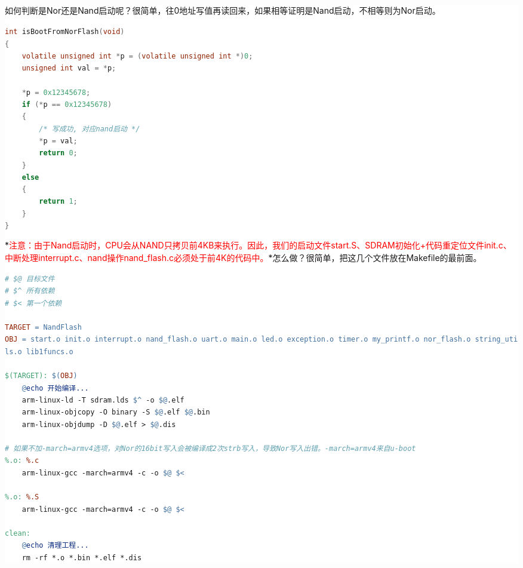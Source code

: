 ```c
```

如何判断是Nor还是Nand启动呢？很简单，往0地址写值再读回来，如果相等证明是Nand启动，不相等则为Nor启动。

```c
int isBootFromNorFlash(void)
{
	volatile unsigned int *p = (volatile unsigned int *)0;
	unsigned int val = *p;

	*p = 0x12345678;
	if (*p == 0x12345678)
	{
		/* 写成功, 对应nand启动 */
		*p = val;
		return 0;
	}
	else
	{
		return 1;
	}
}
```

*<font color=red>注意：由于Nand启动时，CPU会从NAND只拷贝前4KB来执行。因此，我们的启动文件start.S、SDRAM初始化+代码重定位文件init.c、中断处理interrupt.c、nand操作nand_flash.c必须处于前4K的代码中。</font>*怎么做？很简单，把这几个文件放在Makefile的最前面。

```makefile
# $@ 目标文件
# $^ 所有依赖
# $< 第一个依赖

TARGET = NandFlash
OBJ = start.o init.o interrupt.o nand_flash.o uart.o main.o led.o exception.o timer.o my_printf.o nor_flash.o string_utils.o lib1funcs.o

$(TARGET): $(OBJ)
	@echo 开始编译...
	arm-linux-ld -T sdram.lds $^ -o $@.elf
	arm-linux-objcopy -O binary -S $@.elf $@.bin
	arm-linux-objdump -D $@.elf > $@.dis

# 如果不加-march=armv4选项，对Nor的16bit写入会被编译成2次strb写入，导致Nor写入出错。-march=armv4来自u-boot
%.o: %.c
	arm-linux-gcc -march=armv4 -c -o $@ $<

%.o: %.S
	arm-linux-gcc -march=armv4 -c -o $@ $<

clean:
	@echo 清理工程...
	rm -rf *.o *.bin *.elf *.dis
```
